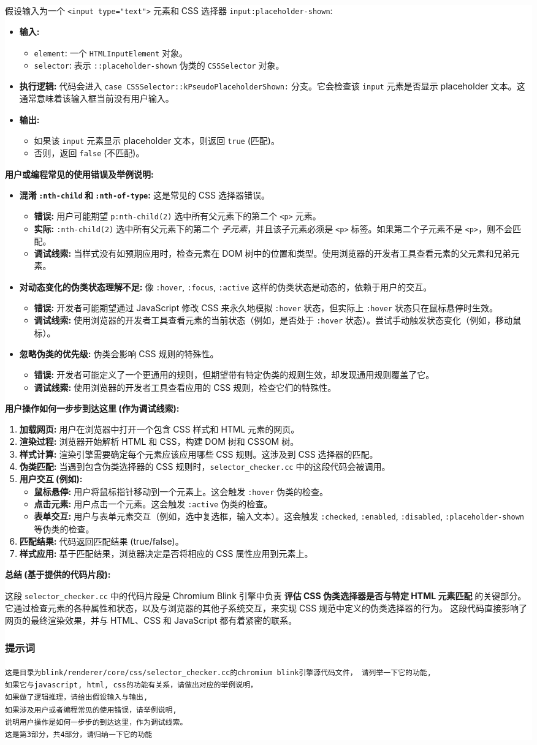 假设输入为一个 `<input type="text">` 元素和 CSS 选择器 `input:placeholder-shown`:

* **输入:**
    * `element`: 一个 `HTMLInputElement` 对象。
    * `selector`: 表示 `::placeholder-shown` 伪类的 `CSSSelector` 对象。

* **执行逻辑:** 代码会进入 `case CSSSelector::kPseudoPlaceholderShown:` 分支。它会检查该 `input` 元素是否显示 placeholder 文本。这通常意味着该输入框当前没有用户输入。

* **输出:**
    * 如果该 `input` 元素显示 placeholder 文本，则返回 `true` (匹配)。
    * 否则，返回 `false` (不匹配)。

**用户或编程常见的使用错误及举例说明:**

* **混淆 `:nth-child` 和 `:nth-of-type`:**  这是常见的 CSS 选择器错误。
    * **错误:** 用户可能期望 `p:nth-child(2)` 选中所有父元素下的第二个 `<p>` 元素。
    * **实际:** `:nth-child(2)` 选中所有父元素下的第二个 *子元素*，并且该子元素必须是 `<p>` 标签。如果第二个子元素不是 `<p>`，则不会匹配。
    * **调试线索:**  当样式没有如预期应用时，检查元素在 DOM 树中的位置和类型。使用浏览器的开发者工具查看元素的父元素和兄弟元素。

* **对动态变化的伪类状态理解不足:**  像 `:hover`, `:focus`, `:active` 这样的伪类状态是动态的，依赖于用户的交互。
    * **错误:**  开发者可能期望通过 JavaScript 修改 CSS 来永久地模拟 `:hover` 状态，但实际上 `:hover` 状态只在鼠标悬停时生效。
    * **调试线索:** 使用浏览器的开发者工具查看元素的当前状态（例如，是否处于 `:hover` 状态）。尝试手动触发状态变化（例如，移动鼠标）。

* **忽略伪类的优先级:**  伪类会影响 CSS 规则的特殊性。
    * **错误:**  开发者可能定义了一个更通用的规则，但期望带有特定伪类的规则生效，却发现通用规则覆盖了它。
    * **调试线索:** 使用浏览器的开发者工具查看应用的 CSS 规则，检查它们的特殊性。

**用户操作如何一步步到达这里 (作为调试线索):**

1. **加载网页:** 用户在浏览器中打开一个包含 CSS 样式和 HTML 元素的网页。
2. **渲染过程:** 浏览器开始解析 HTML 和 CSS，构建 DOM 树和 CSSOM 树。
3. **样式计算:**  渲染引擎需要确定每个元素应该应用哪些 CSS 规则。这涉及到 CSS 选择器的匹配。
4. **伪类匹配:** 当遇到包含伪类选择器的 CSS 规则时，`selector_checker.cc` 中的这段代码会被调用。
5. **用户交互 (例如):**
    * **鼠标悬停:** 用户将鼠标指针移动到一个元素上。这会触发 `:hover` 伪类的检查。
    * **点击元素:** 用户点击一个元素。这会触发 `:active` 伪类的检查。
    * **表单交互:** 用户与表单元素交互（例如，选中复选框，输入文本）。这会触发 `:checked`, `:enabled`, `:disabled`, `:placeholder-shown` 等伪类的检查。
6. **匹配结果:** 代码返回匹配结果 (true/false)。
7. **样式应用:** 基于匹配结果，浏览器决定是否将相应的 CSS 属性应用到元素上。

**总结 (基于提供的代码片段):**

这段 `selector_checker.cc` 中的代码片段是 Chromium Blink 引擎中负责 **评估 CSS 伪类选择器是否与特定 HTML 元素匹配** 的关键部分。它通过检查元素的各种属性和状态，以及与浏览器的其他子系统交互，来实现 CSS 规范中定义的伪类选择器的行为。 这段代码直接影响了网页的最终渲染效果，并与 HTML、CSS 和 JavaScript 都有着紧密的联系。

### 提示词
```
这是目录为blink/renderer/core/css/selector_checker.cc的chromium blink引擎源代码文件， 请列举一下它的功能, 
如果它与javascript, html, css的功能有关系，请做出对应的举例说明，
如果做了逻辑推理，请给出假设输入与输出,
如果涉及用户或者编程常见的使用错误，请举例说明,
说明用户操作是如何一步步的到达这里，作为调试线索。
这是第3部分，共4部分，请归纳一下它的功能
```
